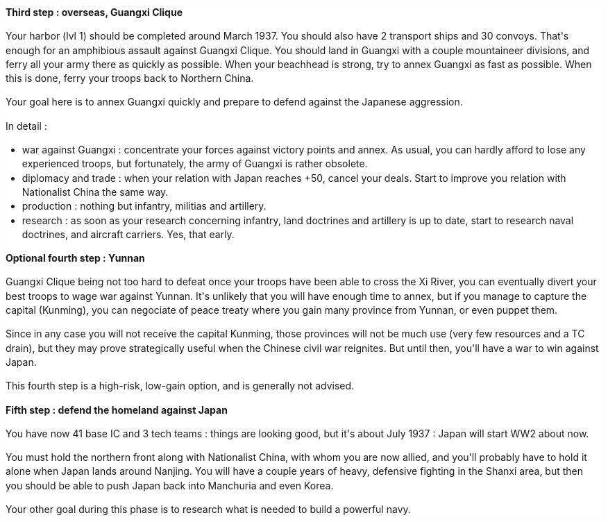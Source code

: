 **Third step : overseas, Guangxi Clique**

Your harbor (lvl 1) should be completed around March 1937. You should
also have 2 transport ships and 30 convoys. That\'s enough for an
amphibious assault against Guangxi Clique. You should land in Guangxi
with a couple mountaineer divisions, and ferry all your army there as
quickly as possible. When your beachhead is strong, try to annex Guangxi
as fast as possible. When this is done, ferry your troops back to
Northern China.

Your goal here is to annex Guangxi quickly and prepare to defend against
the Japanese aggression.

In detail :

- war against Guangxi : concentrate your forces against victory points
  and annex. As usual, you can hardly afford to lose any experienced
  troops, but fortunately, the army of Guangxi is rather obsolete.
- diplomacy and trade : when your relation with Japan reaches +50,
  cancel your deals. Start to improve you relation with Nationalist
  China the same way.
- production : nothing but infantry, militias and artillery.
- research : as soon as your research concerning infantry, land
  doctrines and artillery is up to date, start to research naval
  doctrines, and aircraft carriers. Yes, that early.

**Optional fourth step : Yunnan**

Guangxi Clique being not too hard to defeat once your troops have been
able to cross the Xi River, you can eventually divert your best troops
to wage war against Yunnan. It\'s unlikely that you will have enough
time to annex, but if you manage to capture the capital (Kunming), you
can negociate of peace treaty where you gain many province from Yunnan,
or even puppet them.

Since in any case you will not receive the capital Kunming, those
provinces will not be much use (very few resources and a TC drain), but
they may prove strategically useful when the Chinese civil war
reignites. But until then, you\'ll have a war to win against Japan.

This fourth step is a high-risk, low-gain option, and is generally not
advised.

**Fifth step : defend the homeland against Japan**

You have now 41 base IC and 3 tech teams : things are looking good, but
it\'s about July 1937 : Japan will start WW2 about now.

You must hold the northern front along with Nationalist China, with whom
you are now allied, and you\'ll probably have to hold it alone when
Japan lands around Nanjing. You will have a couple years of heavy,
defensive fighting in the Shanxi area, but then you should be able to
push Japan back into Manchuria and even Korea.

Your other goal during this phase is to research what is needed to build
a powerful navy.
